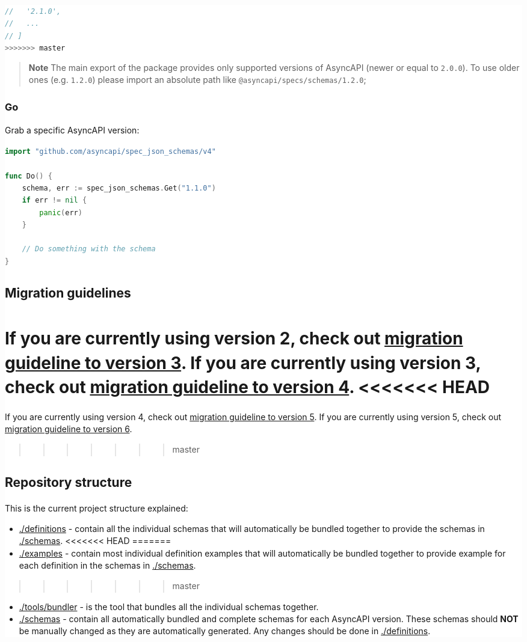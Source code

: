 ```js
//   '2.1.0',
//   ...
// ]
>>>>>>> master
```

> **Note**
> The main export of the package provides only supported versions of AsyncAPI (newer or equal to `2.0.0`). To use older ones (e.g. `1.2.0`) please import an absolute path like `@asyncapi/specs/schemas/1.2.0`;

### Go

Grab a specific AsyncAPI version:

```go
import "github.com/asyncapi/spec_json_schemas/v4"

func Do() {
    schema, err := spec_json_schemas.Get("1.1.0")
    if err != nil {
        panic(err)
    }

    // Do something with the schema
}
```

## Migration guidelines

If you are currently using version 2, check out [migration guideline to version 3](./migrations/migrate-to-version-3.md).
If you are currently using version 3, check out [migration guideline to version 4](./migrations/migrate-to-version-4.md).
<<<<<<< HEAD
=======
If you are currently using version 4, check out [migration guideline to version 5](./migrations/migrate-to-version-5.md).
If you are currently using version 5, check out [migration guideline to version 6](./migrations/migrate-to-version-6.md).
>>>>>>> master

## Repository structure

This is the current project structure explained:

- [./definitions](./definitions) - contain all the individual schemas that will automatically be bundled together to provide the schemas in [./schemas](./schemas).
<<<<<<< HEAD
=======
- [./examples](./examples) - contain most individual definition examples that will automatically be bundled together to provide example for each definition in the schemas in [./schemas](./schemas).
>>>>>>> master
- [./tools/bundler](./tools/bundler) - is the tool that bundles all the individual schemas together.
- [./schemas](./schemas) - contain all automatically bundled and complete schemas for each AsyncAPI version. These schemas should **NOT** be manually changed as they are automatically generated. Any changes should be done in [./definitions](./definitions).
